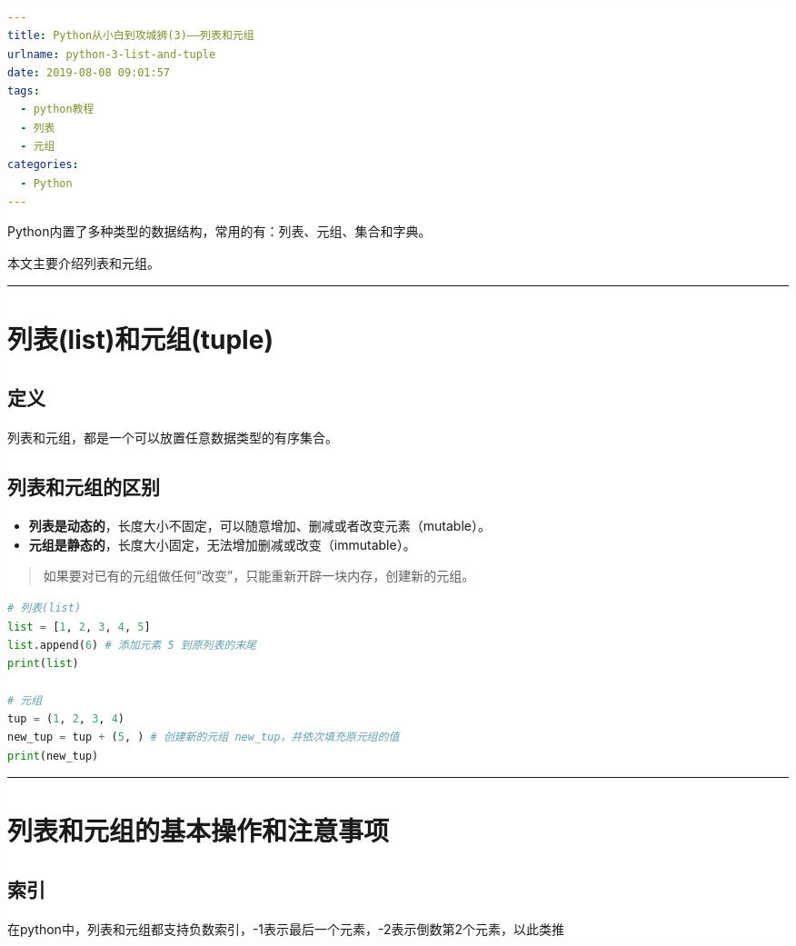 ```yaml
---
title: Python从小白到攻城狮(3)——列表和元组
urlname: python-3-list-and-tuple
date: 2019-08-08 09:01:57
tags:
  - python教程
  - 列表
  - 元组
categories:
  - Python
---
```


Python内置了多种类型的数据结构，常用的有：列表、元组、集合和字典。

本文主要介绍列表和元组。

---
# 列表(list)和元组(tuple)

## 定义
列表和元组，都是一个可以放置任意数据类型的有序集合。


## 列表和元组的区别

- **列表是动态的**，长度大小不固定，可以随意增加、删减或者改变元素（mutable）。
- **元组是静态的**，长度大小固定，无法增加删减或改变（immutable）。

> 如果要对已有的元组做任何“改变”，只能重新开辟一块内存，创建新的元组。

```python
# 列表(list)
list = [1, 2, 3, 4, 5]
list.append(6) # 添加元素 5 到原列表的末尾
print(list)

# 元组
tup = (1, 2, 3, 4)
new_tup = tup + (5, ) # 创建新的元组 new_tup，并依次填充原元组的值
print(new_tup)
```

---
# 列表和元组的基本操作和注意事项

## 索引
在python中，列表和元组都支持负数索引，-1表示最后一个元素，-2表示倒数第2个元素，以此类推
